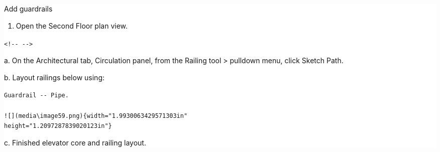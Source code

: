 
Add guardrails

1.  Open the Second Floor plan view.

```{=html}
<!-- -->
```
a.  On the Architectural tab, Circulation panel, from the Railing tool
    > pulldown menu, click Sketch Path.

b.  Layout railings below using:

    Guardrail -- Pipe.

    ![](media\image59.png){width="1.9930063429571303in"
    height="1.2097287839020123in"}

c.  Finished elevator core and railing layout.
